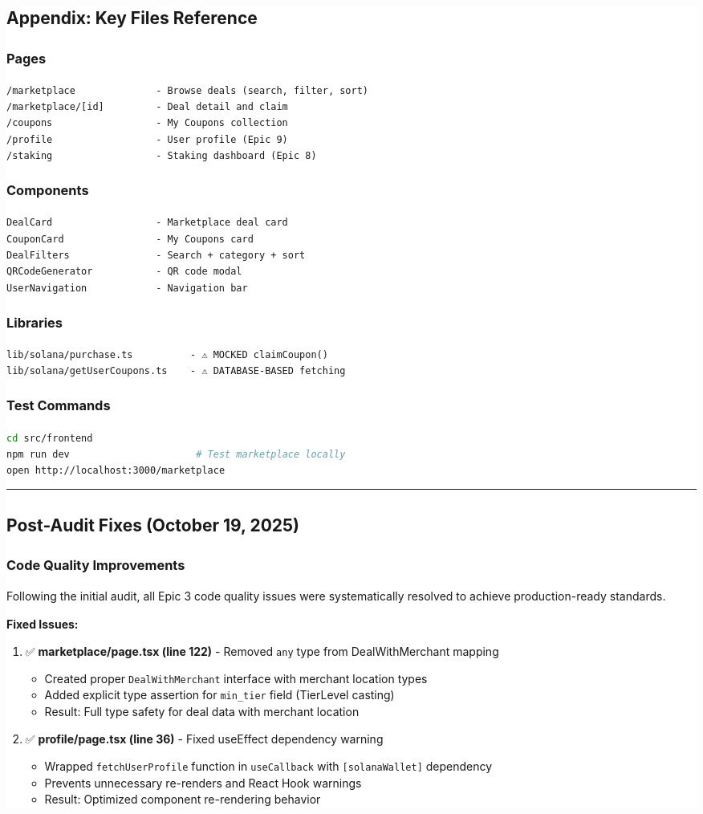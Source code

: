 ## Appendix: Key Files Reference

### Pages
```
/marketplace              - Browse deals (search, filter, sort)
/marketplace/[id]         - Deal detail and claim
/coupons                  - My Coupons collection
/profile                  - User profile (Epic 9)
/staking                  - Staking dashboard (Epic 8)
```

### Components
```
DealCard                  - Marketplace deal card
CouponCard                - My Coupons card
DealFilters               - Search + category + sort
QRCodeGenerator           - QR code modal
UserNavigation            - Navigation bar
```

### Libraries
```
lib/solana/purchase.ts          - ⚠️ MOCKED claimCoupon()
lib/solana/getUserCoupons.ts    - ⚠️ DATABASE-BASED fetching
```

### Test Commands
```bash
cd src/frontend
npm run dev                      # Test marketplace locally
open http://localhost:3000/marketplace
```

---

## Post-Audit Fixes (October 19, 2025)

### Code Quality Improvements

Following the initial audit, all Epic 3 code quality issues were systematically resolved to achieve production-ready standards.

**Fixed Issues:**
1. ✅ **marketplace/page.tsx (line 122)** - Removed `any` type from DealWithMerchant mapping
   - Created proper `DealWithMerchant` interface with merchant location types
   - Added explicit type assertion for `min_tier` field (TierLevel casting)
   - Result: Full type safety for deal data with merchant location

2. ✅ **profile/page.tsx (line 36)** - Fixed useEffect dependency warning
   - Wrapped `fetchUserProfile` function in `useCallback` with `[solanaWallet]` dependency
   - Prevents unnecessary re-renders and React Hook warnings
   - Result: Optimized component re-rendering behavior
